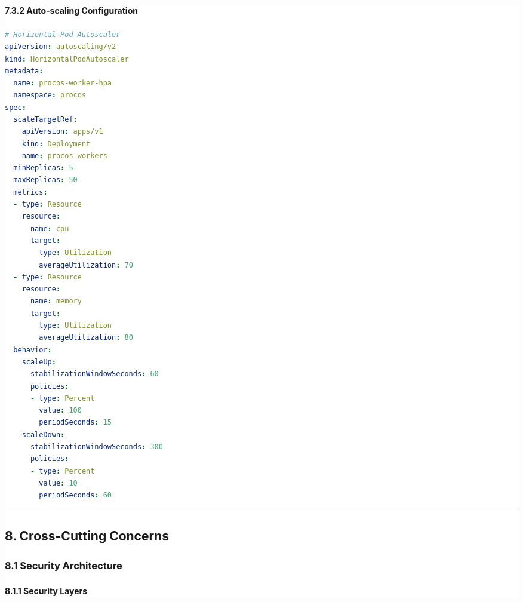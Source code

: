 #### 7.3.2 Auto-scaling Configuration

```yaml
# Horizontal Pod Autoscaler
apiVersion: autoscaling/v2
kind: HorizontalPodAutoscaler
metadata:
  name: procos-worker-hpa
  namespace: procos
spec:
  scaleTargetRef:
    apiVersion: apps/v1
    kind: Deployment
    name: procos-workers
  minReplicas: 5
  maxReplicas: 50
  metrics:
  - type: Resource
    resource:
      name: cpu
      target:
        type: Utilization
        averageUtilization: 70
  - type: Resource
    resource:
      name: memory
      target:
        type: Utilization
        averageUtilization: 80
  behavior:
    scaleUp:
      stabilizationWindowSeconds: 60
      policies:
      - type: Percent
        value: 100
        periodSeconds: 15
    scaleDown:
      stabilizationWindowSeconds: 300
      policies:
      - type: Percent
        value: 10
        periodSeconds: 60
```

---

## 8. Cross-Cutting Concerns

### 8.1 Security Architecture

#### 8.1.1 Security Layers

